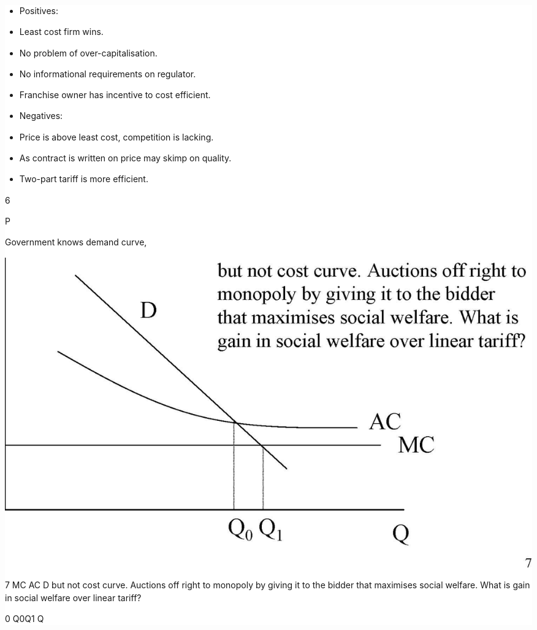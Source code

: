 

-  Positives: 

-  Least cost firm wins. 

-  No problem of over-capitalisation. 

-  No informational requirements on regulator. 

-  Franchise owner has incentive to cost efficient. 

-  Negatives: 

-  Price is above least cost, competition is lacking. 

-  As contract is written on price may skimp on quality. 

-  Two-part tariff is more efficient. 

6 

P 

Government knows demand curve,

![](images/lecture_08_franchise_bidding_-_the_case_of_cable_television_img_2.jpg)

7 MC AC D but not cost curve. Auctions off right to monopoly by giving it to the bidder that maximises social welfare. What is gain in social welfare over linear tariff? 

0 Q0Q1 Q
